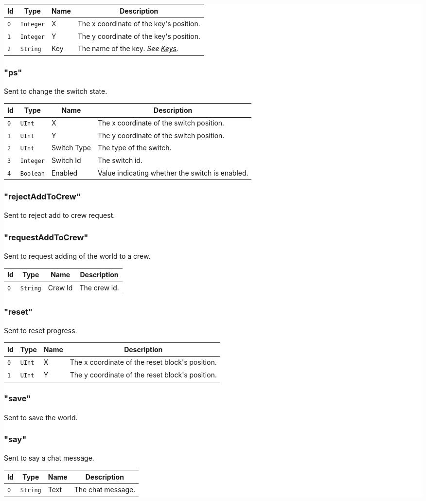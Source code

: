 | Id  | Type      | Name | Description
| --- | ----      | ---- | -----------
| `0` | `Integer` | X    | The x coordinate of the key's position.
| `1` | `Integer` | Y    | The y coordinate of the key's position.
| `2` | `String`  | Key  | The name of the key. *See [Keys](#model-keys).*

### <a id="sm-ps">"ps"</a>
Sent to change the switch state.

| Id  | Type      | Name        | Description
| --- | ----      | ----        | -----------
| `0` | `UInt`    | X           | The x coordinate of the switch position.
| `1` | `UInt`    | Y           | The y coordinate of the switch position.
| `2` | `UInt`    | Switch Type | The type of the switch.
| `3` | `Integer` | Switch Id   | The switch id.
| `4` | `Boolean` | Enabled     | Value indicating whether the switch is enabled.

### <a id="sm-rejectAddToCrew">"rejectAddToCrew"</a>
Sent to reject add to crew request.

### <a id="sm-requestAddToCrew">"requestAddToCrew"</a>
Sent to request adding of the world to a crew.

| Id  | Type     | Name    | Description
| --- | ----     | ----    | -----------
| `0` | `String` | Crew Id | The crew id.

### <a id="sm-reset">"reset"</a>
Sent to reset progress.

| Id  | Type   | Name | Description
| --- | ----   | ---- | -----------
| `0` | `UInt` | X    | The x coordinate of the reset block's position.
| `1` | `UInt` | Y    | The y coordinate of the reset block's position.

### <a id="sm-save">"save"</a>
Sent to save the world.

### <a id="sm-say">"say"</a>
Sent to say a chat message.

| Id  | Type     | Name | Description
| --- | ----     | ---- | -----------
| `0` | `String` | Text | The chat message.
